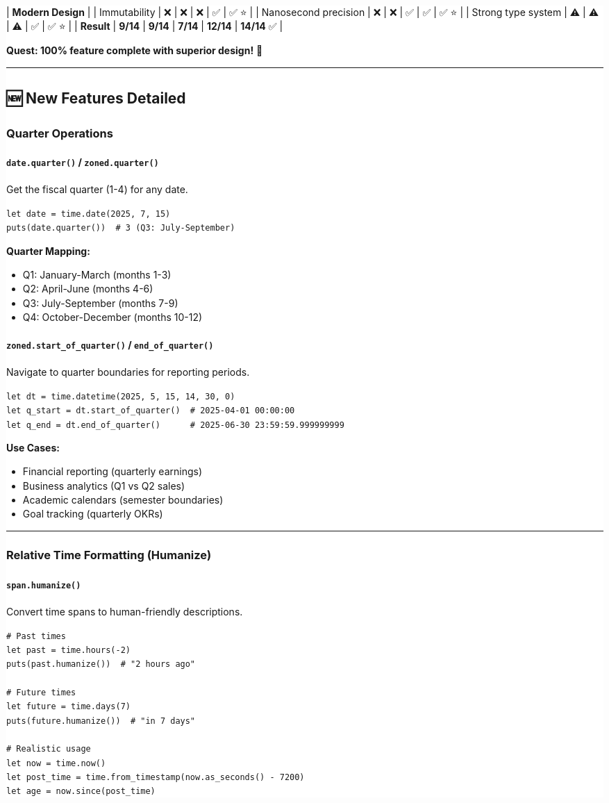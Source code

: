 | **Modern Design** |
| Immutability | ❌ | ❌ | ❌ | ✅ | ✅ ⭐ |
| Nanosecond precision | ❌ | ❌ | ✅ | ✅ | ✅ ⭐ |
| Strong type system | ⚠️ | ⚠️ | ⚠️ | ✅ | ✅ ⭐ |
| **Result** | **9/14** | **9/14** | **7/14** | **12/14** | **14/14** ✅ |

**Quest: 100% feature complete with superior design!** 🚀

---

## 🆕 New Features Detailed

### **Quarter Operations**

#### `date.quarter()` / `zoned.quarter()`
Get the fiscal quarter (1-4) for any date.

```quest
let date = time.date(2025, 7, 15)
puts(date.quarter())  # 3 (Q3: July-September)
```

**Quarter Mapping:**
- Q1: January-March (months 1-3)
- Q2: April-June (months 4-6)
- Q3: July-September (months 7-9)
- Q4: October-December (months 10-12)

#### `zoned.start_of_quarter()` / `end_of_quarter()`
Navigate to quarter boundaries for reporting periods.

```quest
let dt = time.datetime(2025, 5, 15, 14, 30, 0)
let q_start = dt.start_of_quarter()  # 2025-04-01 00:00:00
let q_end = dt.end_of_quarter()      # 2025-06-30 23:59:59.999999999
```

**Use Cases:**
- Financial reporting (quarterly earnings)
- Business analytics (Q1 vs Q2 sales)
- Academic calendars (semester boundaries)
- Goal tracking (quarterly OKRs)

---

### **Relative Time Formatting (Humanize)**

#### `span.humanize()`
Convert time spans to human-friendly descriptions.

```quest
# Past times
let past = time.hours(-2)
puts(past.humanize())  # "2 hours ago"

# Future times
let future = time.days(7)
puts(future.humanize())  # "in 7 days"

# Realistic usage
let now = time.now()
let post_time = time.from_timestamp(now.as_seconds() - 7200)
let age = now.since(post_time)
```